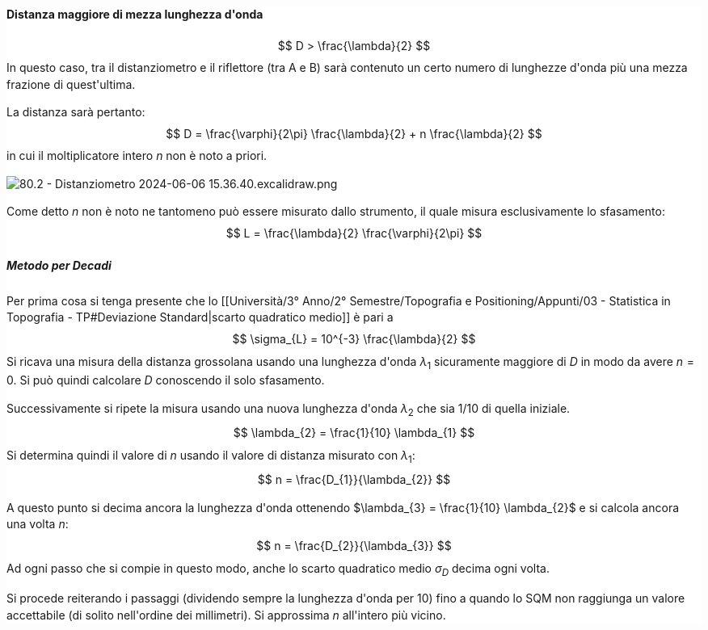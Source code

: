 
#### Distanza maggiore di mezza lunghezza d'onda

$$
D > \frac{\lambda}{2}
$$
In questo caso, tra il distanziometro e il riflettore (tra A e B) sarà contenuto un certo numero di lunghezze d'onda più una mezza frazione di quest'ultima.

La distanza sarà pertanto:
$$
D = \frac{\varphi}{2\pi} \frac{\lambda}{2} + n \frac{\lambda}{2}
$$
in cui il moltiplicatore intero $n$ non è noto a priori.

![80.2 - Distanziometro 2024-06-06 15.36.40.excalidraw.png](/img/user/Excalidraw/80.2%20-%20Distanziometro%202024-06-06%2015.36.40.excalidraw.png)


Come detto $n$ non è noto ne tantomeno può essere misurato dallo strumento, il quale misura esclusivamente lo sfasamento:
$$
L = \frac{\lambda}{2} \frac{\varphi}{2\pi}
$$
##### Metodo per Decadi

Per prima cosa si tenga presente che lo [[Università/3° Anno/2° Semestre/Topografia e Positioning/Appunti/03 - Statistica in Topografia - TP#Deviazione Standard\|scarto quadratico medio]] è pari a
$$
\sigma_{L} = 10^{-3} \frac{\lambda}{2}
$$
Si ricava una misura della distanza grossolana usando una lunghezza d'onda $\lambda_{1}$ sicuramente maggiore di $D$ in modo da avere $n=0$. Si può quindi calcolare $D$ conoscendo il solo sfasamento.

Successivamente si ripete la misura usando una nuova lunghezza d'onda $\lambda_{2}$ che sia 1/10 di quella iniziale.
$$
\lambda_{2} = \frac{1}{10} \lambda_{1}
$$
Si determina quindi il valore di $n$ usando il valore di distanza misurato con $\lambda_{1}$:
$$
n = \frac{D_{1}}{\lambda_{2}}
$$

A questo punto si decima ancora la lunghezza d'onda ottenendo $\lambda_{3} = \frac{1}{10} \lambda_{2}$ e si calcola ancora una volta $n$:
$$
n = \frac{D_{2}}{\lambda_{3}}
$$
Ad ogni passo che si compie in questo modo, anche lo scarto quadratico medio $\sigma_{D}$ decima ogni volta.

Si procede reiterando i passaggi (dividendo sempre la lunghezza d'onda per 10) fino a quando lo SQM non raggiunga un valore accettabile (di solito nell'ordine dei millimetri). Si approssima $n$ all'intero più vicino.
